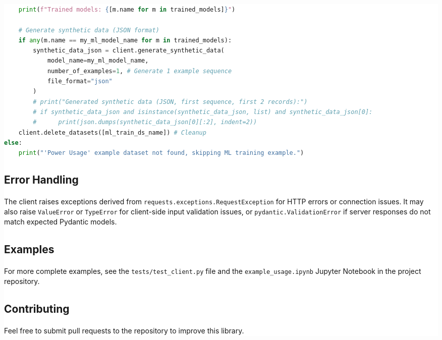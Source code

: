 ```python
    print(f"Trained models: {[m.name for m in trained_models]}")

    # Generate synthetic data (JSON format)
    if any(m.name == my_ml_model_name for m in trained_models):
        synthetic_data_json = client.generate_synthetic_data(
            model_name=my_ml_model_name,
            number_of_examples=1, # Generate 1 example sequence
            file_format="json"
        )
        # print("Generated synthetic data (JSON, first sequence, first 2 records):")
        # if synthetic_data_json and isinstance(synthetic_data_json, list) and synthetic_data_json[0]:
        #      print(json.dumps(synthetic_data_json[0][:2], indent=2))
    client.delete_datasets([ml_train_ds_name]) # Cleanup
else:
    print("'Power Usage' example dataset not found, skipping ML training example.")

```

## Error Handling

The client raises exceptions derived from `requests.exceptions.RequestException` for HTTP errors or connection issues. It may also raise `ValueError` or `TypeError` for client-side input validation issues, or `pydantic.ValidationError` if server responses do not match expected Pydantic models.

## Examples

For more complete examples, see the `tests/test_client.py` file and the `example_usage.ipynb` Jupyter Notebook in the project repository.

## Contributing

Feel free to submit pull requests to the repository to improve this library.
